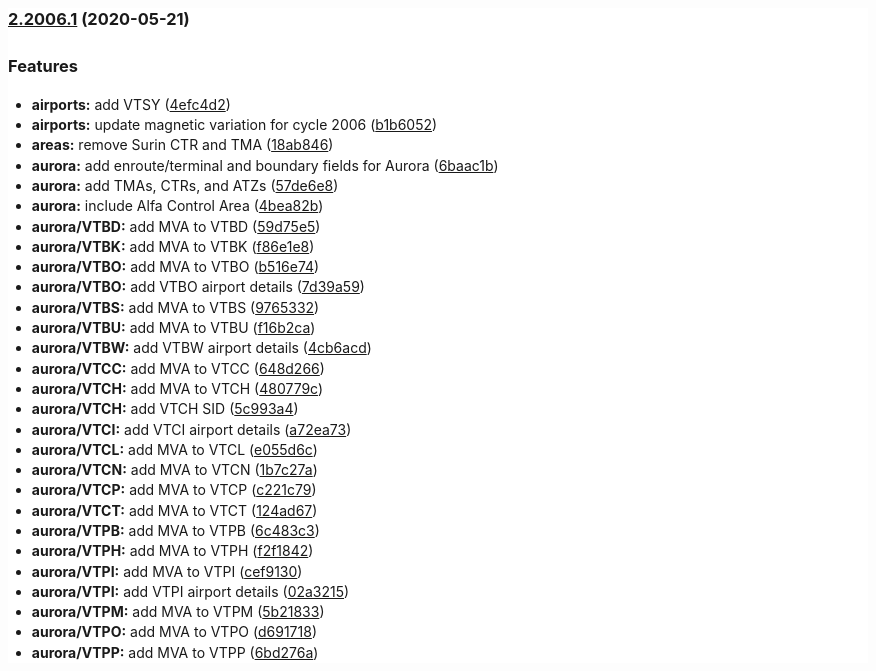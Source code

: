### [2.2006.1](https://github.com/ivaoth/ivac-sector-file/compare/v2.2005.1...v2.2006.1) (2020-05-21)


### Features

* **airports:** add VTSY ([4efc4d2](https://github.com/ivaoth/ivac-sector-file/commit/4efc4d2ce4659e75acb062bc48625ba9dfa8e369))
* **airports:** update magnetic variation for cycle 2006 ([b1b6052](https://github.com/ivaoth/ivac-sector-file/commit/b1b60520735911ece0afc6bba6f31bc49924ecc7))
* **areas:** remove Surin CTR and TMA ([18ab846](https://github.com/ivaoth/ivac-sector-file/commit/18ab84641259e5df4a5f2be640e3d23f6ae83041))
* **aurora:** add enroute/terminal and boundary fields for Aurora ([6baac1b](https://github.com/ivaoth/ivac-sector-file/commit/6baac1b23545bc7d183e889f850f6ba808304cbc))
* **aurora:** add TMAs, CTRs, and ATZs ([57de6e8](https://github.com/ivaoth/ivac-sector-file/commit/57de6e81ca3efc37d06d5470e6ee7e107b573fe4))
* **aurora:** include Alfa Control Area ([4bea82b](https://github.com/ivaoth/ivac-sector-file/commit/4bea82b2d434bdb69f200efb6783d3d3b5bf9038))
* **aurora/VTBD:** add MVA to VTBD ([59d75e5](https://github.com/ivaoth/ivac-sector-file/commit/59d75e5d7dcac2304b6c36f067c09deaae7e6f8e))
* **aurora/VTBK:** add MVA to VTBK ([f86e1e8](https://github.com/ivaoth/ivac-sector-file/commit/f86e1e8a15e2ce81c84066593635fa76c25d9b18))
* **aurora/VTBO:** add MVA to VTBO ([b516e74](https://github.com/ivaoth/ivac-sector-file/commit/b516e7431972a8ecaa1a4f0a4c7f131efe368d8a))
* **aurora/VTBO:** add VTBO airport details ([7d39a59](https://github.com/ivaoth/ivac-sector-file/commit/7d39a59b436b3983f0d311c4bca0036ff55f66fc))
* **aurora/VTBS:** add MVA to VTBS ([9765332](https://github.com/ivaoth/ivac-sector-file/commit/97653328a4da4c0b8c5f495bc6ccea6580b8ffca))
* **aurora/VTBU:** add MVA to VTBU ([f16b2ca](https://github.com/ivaoth/ivac-sector-file/commit/f16b2ca5c19c0cce8abd3aff2f302d4150593a39))
* **aurora/VTBW:** add VTBW airport details ([4cb6acd](https://github.com/ivaoth/ivac-sector-file/commit/4cb6acd64e496843e039bf16f779ff0473022e33))
* **aurora/VTCC:** add MVA to VTCC ([648d266](https://github.com/ivaoth/ivac-sector-file/commit/648d266e4f363da716a9f7dd4dce7389cc883de1))
* **aurora/VTCH:** add MVA to VTCH ([480779c](https://github.com/ivaoth/ivac-sector-file/commit/480779cde8ede0cfe55ee89d1ea46728200a4c27))
* **aurora/VTCH:** add VTCH SID ([5c993a4](https://github.com/ivaoth/ivac-sector-file/commit/5c993a482672060bd19ec81d2772392305590025))
* **aurora/VTCI:** add VTCI airport details ([a72ea73](https://github.com/ivaoth/ivac-sector-file/commit/a72ea732f45e5952f86ea7051ce2e4f7b3994f54))
* **aurora/VTCL:** add MVA to VTCL ([e055d6c](https://github.com/ivaoth/ivac-sector-file/commit/e055d6c85aee384d32f538ba9b3ab1a2b363a13c))
* **aurora/VTCN:** add MVA to VTCN ([1b7c27a](https://github.com/ivaoth/ivac-sector-file/commit/1b7c27a50cd269e87f2073873d6f1298d4ae2832))
* **aurora/VTCP:** add MVA to VTCP ([c221c79](https://github.com/ivaoth/ivac-sector-file/commit/c221c79e89223f09144804df1371e083c954dd91))
* **aurora/VTCT:** add MVA to VTCT ([124ad67](https://github.com/ivaoth/ivac-sector-file/commit/124ad67415105b47c69129fa9d9600c35ff49dcb))
* **aurora/VTPB:** add MVA to VTPB ([6c483c3](https://github.com/ivaoth/ivac-sector-file/commit/6c483c31bff504d391ec98f8a275484bd2c07a5f))
* **aurora/VTPH:** add MVA to VTPH ([f2f1842](https://github.com/ivaoth/ivac-sector-file/commit/f2f1842569e5f85e950257d167058f3f23938a48))
* **aurora/VTPI:** add MVA to VTPI ([cef9130](https://github.com/ivaoth/ivac-sector-file/commit/cef913031a6972411e0489e6f3581c1ff075eea1))
* **aurora/VTPI:** add VTPI airport details ([02a3215](https://github.com/ivaoth/ivac-sector-file/commit/02a32151b9a01542a4a4577bfca793de8635fe3e))
* **aurora/VTPM:** add MVA to VTPM ([5b21833](https://github.com/ivaoth/ivac-sector-file/commit/5b21833f638e343341b13720d58897a5be12df55))
* **aurora/VTPO:** add MVA to VTPO ([d691718](https://github.com/ivaoth/ivac-sector-file/commit/d691718acad1cb45da96d655d0cb1bb426e1aff5))
* **aurora/VTPP:** add MVA to VTPP ([6bd276a](https://github.com/ivaoth/ivac-sector-file/commit/6bd276a1b977fcaeceae0280a2c019eb73be3826))